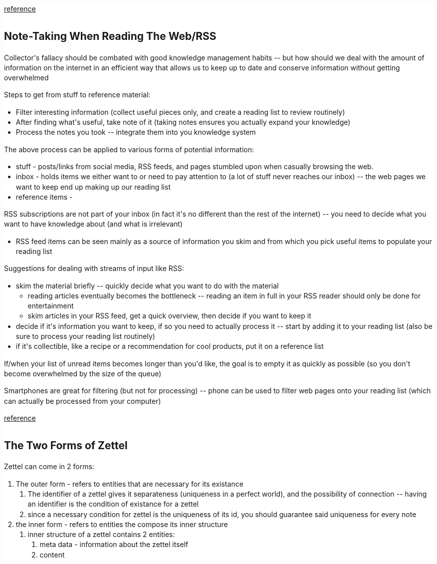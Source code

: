 [reference](https://zettelkasten.de/posts/reading-is-searching/)

## Note-Taking When Reading The Web/RSS

Collector's fallacy should be combated with good knowledge management habits -- but how should we deal with the amount of information on the internet in an efficient way that allows us to keep up to date and conserve information without getting overwhelmed

Steps to get from stuff to reference material:

- Filter interesting information (collect useful pieces only, and create a reading list to review routinely)
- After finding what's useful, take note of it (taking notes ensures you actually expand your knowledge)
- Process the notes you took -- integrate them into you knowledge system

The above process can be applied to various forms of potential information:

- stuff - posts/links from social media, RSS feeds, and pages stumbled upon when casually browsing the web.
- inbox - holds items we either want to or need to pay attention to (a lot of stuff never reaches our inbox) -- the web pages we want to keep end up making up our reading list
- reference items - 

RSS subscriptions are not part of your inbox (in fact it's no different than the rest of the internet) -- you need to decide what you want to have knowledge about (and what is irrelevant)
- RSS feed items can be seen mainly as a source of information you skim and from which you pick useful items to populate your reading list

Suggestions for dealing with streams of input like RSS:

- skim the material briefly -- quickly decide what you want to do with the material
  - reading articles eventually becomes the bottleneck -- reading an item in full in your RSS reader should only be done for entertainment
  - skim articles in your RSS feed, get a quick overview, then decide if you want to keep it
- decide if it's information you want to keep, if so you need to actually process it -- start by adding it to your reading list (also be sure to process your reading list routinely)
- if it's collectible, like a recipe or a recommendation for cool products, put it on a reference list

If/when your list of unread items becomes longer than you'd like, the goal is to empty it as quickly as possible (so you don't become overwhelmed by the size of the queue)

Smartphones are great for filtering (but not for processing) -- phone can be used to filter web pages onto your reading list (which can actually be processed from your computer)

[reference](https://zettelkasten.de/posts/reading-web-rss-note-taking/)

## The Two Forms of Zettel

Zettel can come in 2 forms:
1. The outer form - refers to entities that are necessary for its existance
   1. The identifier of a zettel gives it separateness (uniqueness in a perfect world), and the possibility of connection -- having an identifier is the condition of existance for a zettel
   2. since a necessary condition for zettel is the uniqueness of its id, you should guarantee said uniqueness for every note
2. the inner form - refers to entities the compose its inner structure
   1. inner structure of a zettel contains 2 entities:
      1. meta data - information about the zettel itself
      2. content
